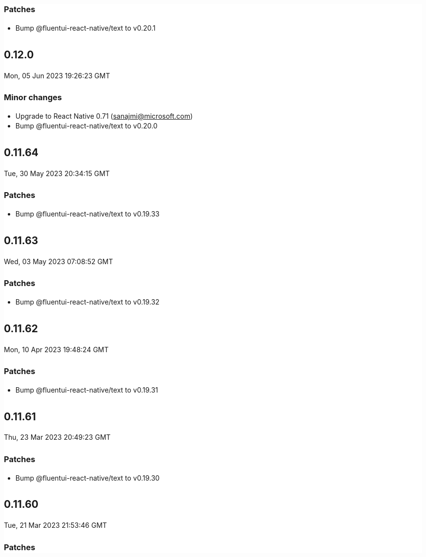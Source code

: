 ### Patches

- Bump @fluentui-react-native/text to v0.20.1

## 0.12.0

Mon, 05 Jun 2023 19:26:23 GMT

### Minor changes

- Upgrade to React Native 0.71 (sanajmi@microsoft.com)
- Bump @fluentui-react-native/text to v0.20.0

## 0.11.64

Tue, 30 May 2023 20:34:15 GMT

### Patches

- Bump @fluentui-react-native/text to v0.19.33

## 0.11.63

Wed, 03 May 2023 07:08:52 GMT

### Patches

- Bump @fluentui-react-native/text to v0.19.32

## 0.11.62

Mon, 10 Apr 2023 19:48:24 GMT

### Patches

- Bump @fluentui-react-native/text to v0.19.31

## 0.11.61

Thu, 23 Mar 2023 20:49:23 GMT

### Patches

- Bump @fluentui-react-native/text to v0.19.30

## 0.11.60

Tue, 21 Mar 2023 21:53:46 GMT

### Patches
